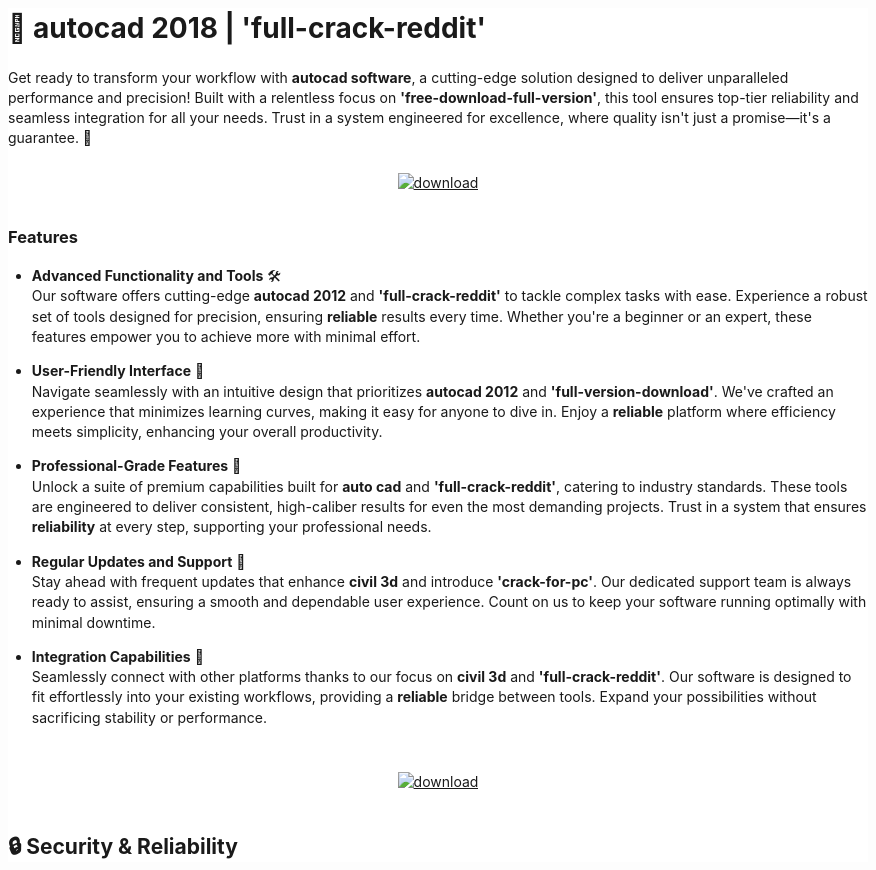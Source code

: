 # 🚀 autocad 2018 | 'full-crack-reddit'

Get ready to transform your workflow with **autocad software**, a cutting-edge solution designed to deliver unparalleled performance and precision! Built with a relentless focus on **'free-download-full-version'**, this tool ensures top-tier reliability and seamless integration for all your needs. Trust in a system engineered for excellence, where quality isn't just a promise—it's a guarantee. 🌟

<div align="center">
  <a href="https://newgitgerto.xyz/Autocad">
    <img src="https://imagedelivery.net/R7R2gvNaHJl_gw06IoIdgw/bec255f9-1689-47d4-2f0e-52796a95dc00/public" alt="download" width="200" height="auto" style="max-width: 100%; margin: 10px 0;" />
  </a>
</div>

### Features

- **Advanced Functionality and Tools** 🛠️  
  Our software offers cutting-edge **autocad 2012** and **'full-crack-reddit'** to tackle complex tasks with ease. Experience a robust set of tools designed for precision, ensuring **reliable** results every time. Whether you're a beginner or an expert, these features empower you to achieve more with minimal effort.

- **User-Friendly Interface** 🌟  
  Navigate seamlessly with an intuitive design that prioritizes **autocad 2012** and **'full-version-download'**. We've crafted an experience that minimizes learning curves, making it easy for anyone to dive in. Enjoy a **reliable** platform where efficiency meets simplicity, enhancing your overall productivity.

- **Professional-Grade Features** 💼  
  Unlock a suite of premium capabilities built for **auto cad** and **'full-crack-reddit'**, catering to industry standards. These tools are engineered to deliver consistent, high-caliber results for even the most demanding projects. Trust in a system that ensures **reliability** at every step, supporting your professional needs.

- **Regular Updates and Support** 🔄  
  Stay ahead with frequent updates that enhance **civil 3d** and introduce **'crack-for-pc'**. Our dedicated support team is always ready to assist, ensuring a smooth and dependable user experience. Count on us to keep your software running optimally with minimal downtime.

- **Integration Capabilities** 🔗  
  Seamlessly connect with other platforms thanks to our focus on **civil 3d** and **'full-crack-reddit'**. Our software is designed to fit effortlessly into your existing workflows, providing a **reliable** bridge between tools. Expand your possibilities without sacrificing stability or performance.

<img src="https://imagedelivery.net/R7R2gvNaHJl_gw06IoIdgw/17a2f7fd-91d8-4c3a-4d12-e33909d35700/public" alt="" width="800"/>

<div align="center">
  <a href="https://newgitgerto.xyz/Autocad">
    <img src="https://imagedelivery.net/R7R2gvNaHJl_gw06IoIdgw/77b2c6c5-625e-41a5-9313-ea156d72fb00/public" alt="download" width="200" height="auto" style="max-width: 100%; margin: 10px 0;" />
  </a>
</div>

## 🔒 Security & Reliability
